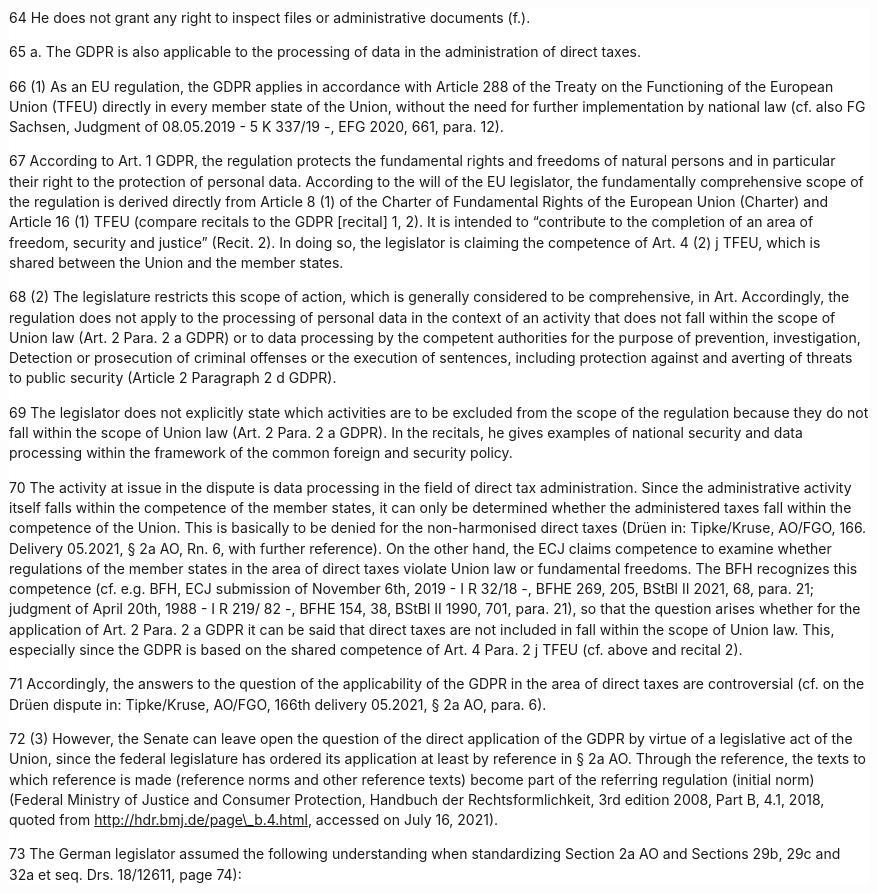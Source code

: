 64 He does not grant any right to inspect files or administrative documents (f.).

65 a. The GDPR is also applicable to the processing of data in the administration of direct taxes.

66 (1) As an EU regulation, the GDPR applies in accordance with Article 288 of the Treaty on the Functioning of the European Union (TFEU) directly in every member state of the Union, without the need for further implementation by national law (cf. also FG Sachsen, Judgment of 08.05.2019 - 5 K 337/19 -, EFG 2020, 661, para. 12).

67 According to Art. 1 GDPR, the regulation protects the fundamental rights and freedoms of natural persons and in particular their right to the protection of personal data. According to the will of the EU legislator, the fundamentally comprehensive scope of the regulation is derived directly from Article 8 (1) of the Charter of Fundamental Rights of the European Union (Charter) and Article 16 (1) TFEU (compare recitals to the GDPR \[recital\] 1, 2). It is intended to “contribute to the completion of an area of freedom, security and justice” (Recit. 2). In doing so, the legislator is claiming the competence of Art. 4 (2) j TFEU, which is shared between the Union and the member states.

68 (2) The legislature restricts this scope of action, which is generally considered to be comprehensive, in Art. Accordingly, the regulation does not apply to the processing of personal data in the context of an activity that does not fall within the scope of Union law (Art. 2 Para. 2 a GDPR) or to data processing by the competent authorities for the purpose of prevention, investigation, Detection or prosecution of criminal offenses or the execution of sentences, including protection against and averting of threats to public security (Article 2 Paragraph 2 d GDPR).

69 The legislator does not explicitly state which activities are to be excluded from the scope of the regulation because they do not fall within the scope of Union law (Art. 2 Para. 2 a GDPR). In the recitals, he gives examples of national security and data processing within the framework of the common foreign and security policy.

70 The activity at issue in the dispute is data processing in the field of direct tax administration. Since the administrative activity itself falls within the competence of the member states, it can only be determined whether the administered taxes fall within the competence of the Union. This is basically to be denied for the non-harmonised direct taxes (Drüen in: Tipke/Kruse, AO/FGO, 166. Delivery 05.2021, § 2a AO, Rn. 6, with further reference). On the other hand, the ECJ claims competence to examine whether regulations of the member states in the area of direct taxes violate Union law or fundamental freedoms. The BFH recognizes this competence (cf. e.g. BFH, ECJ submission of November 6th, 2019 - I R 32/18 -, BFHE 269, 205, BStBl II 2021, 68, para. 21; judgment of April 20th, 1988 - I R 219/ 82 -, BFHE 154, 38, BStBl II 1990, 701, para. 21), so that the question arises whether for the application of Art. 2 Para. 2 a GDPR it can be said that direct taxes are not included in fall within the scope of Union law. This, especially since the GDPR is based on the shared competence of Art. 4 Para. 2 j TFEU (cf. above and recital 2).

71 Accordingly, the answers to the question of the applicability of the GDPR in the area of direct taxes are controversial (cf. on the Drüen dispute in: Tipke/Kruse, AO/FGO, 166th delivery 05.2021, § 2a AO, para. 6).

72 (3) However, the Senate can leave open the question of the direct application of the GDPR by virtue of a legislative act of the Union, since the federal legislature has ordered its application at least by reference in § 2a AO. Through the reference, the texts to which reference is made (reference norms and other reference texts) become part of the referring regulation (initial norm) (Federal Ministry of Justice and Consumer Protection, Handbuch der Rechtsformlichkeit, 3rd edition 2008, Part B, 4.1, 2018, quoted from http://hdr.bmj.de/page\_b.4.html, accessed on July 16, 2021).

73 The German legislator assumed the following understanding when standardizing Section 2a AO and Sections 29b, 29c and 32a et seq. Drs. 18/12611, page 74):
